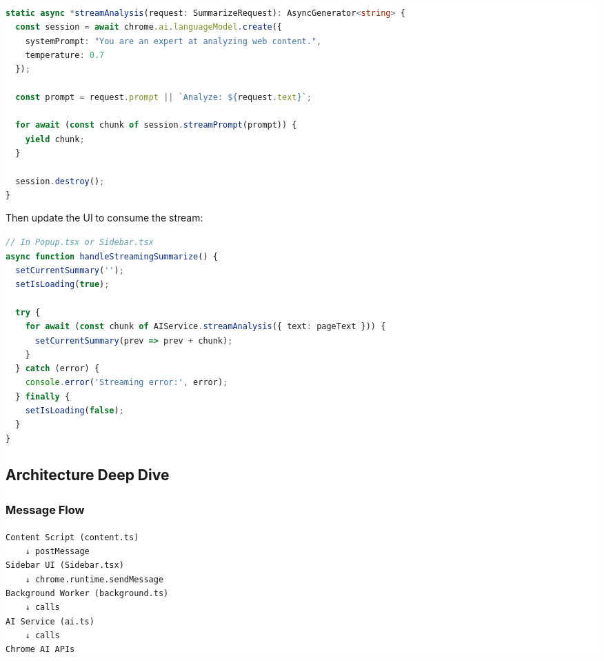 ```typescript
static async *streamAnalysis(request: SummarizeRequest): AsyncGenerator<string> {
  const session = await chrome.ai.languageModel.create({
    systemPrompt: "You are an expert at analyzing web content.",
    temperature: 0.7
  });

  const prompt = request.prompt || `Analyze: ${request.text}`;

  for await (const chunk of session.streamPrompt(prompt)) {
    yield chunk;
  }

  session.destroy();
}
```

Then update the UI to consume the stream:

```typescript
// In Popup.tsx or Sidebar.tsx
async function handleStreamingSummarize() {
  setCurrentSummary('');
  setIsLoading(true);

  try {
    for await (const chunk of AIService.streamAnalysis({ text: pageText })) {
      setCurrentSummary(prev => prev + chunk);
    }
  } catch (error) {
    console.error('Streaming error:', error);
  } finally {
    setIsLoading(false);
  }
}
```

## Architecture Deep Dive

### Message Flow

```
Content Script (content.ts)
    ↓ postMessage
Sidebar UI (Sidebar.tsx)
    ↓ chrome.runtime.sendMessage
Background Worker (background.ts)
    ↓ calls
AI Service (ai.ts)
    ↓ calls
Chrome AI APIs
```
